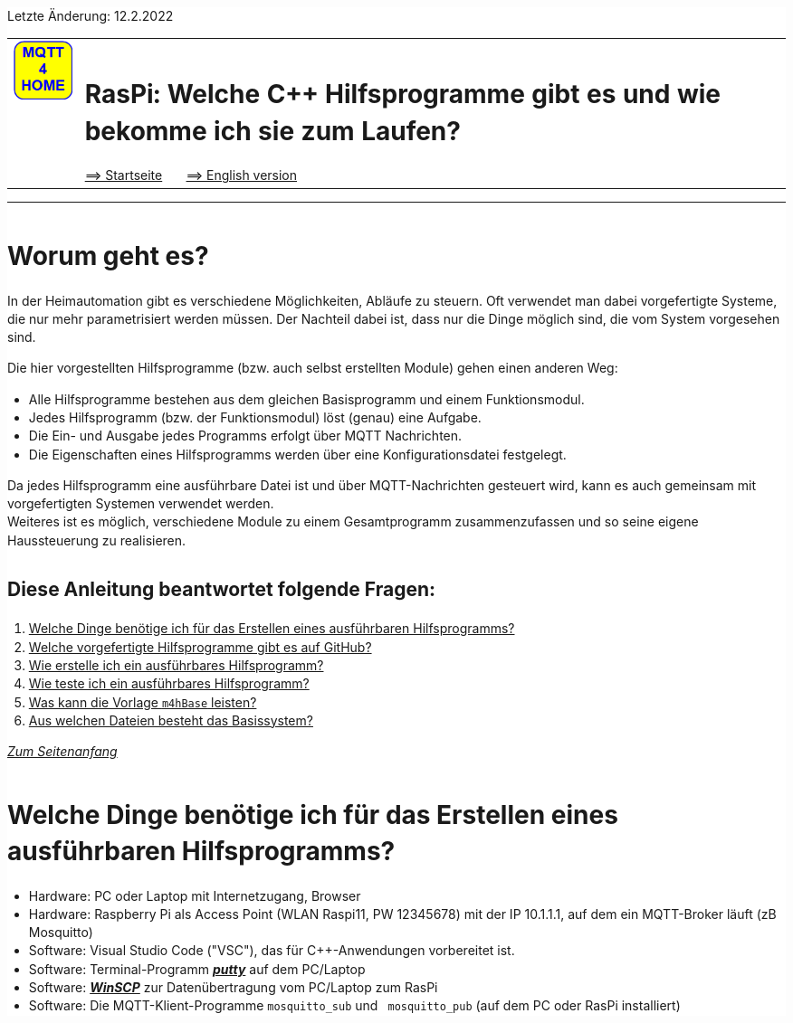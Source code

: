 Letzte &Auml;nderung: 12.2.2022 <a name="up"></a>   
<table><tr><td><img src="./images/mqtt4home_96.png"></img></td><td>
<h1>RasPi: Welche C++ Hilfsprogramme gibt es und wie bekomme ich sie zum Laufen?</h1>
<a href="../LIESMICH.md">==> Startseite</a> &nbsp; &nbsp; &nbsp; 
<a href="m4h310_RasPiCppDemos_e.md">==> English version</a> &nbsp; &nbsp; &nbsp; 
</td></tr></table>
<hr>

# Worum geht es?
In der Heimautomation gibt es verschiedene M&ouml;glichkeiten, Abl&auml;ufe zu steuern. 
Oft verwendet man dabei vorgefertigte Systeme, die nur mehr parametrisiert werden m&uuml;ssen. Der Nachteil dabei ist, dass nur die Dinge m&ouml;glich sind, die vom System vorgesehen sind.   

Die hier vorgestellten Hilfsprogramme (bzw. auch selbst erstellten Module) gehen einen anderen Weg:   
* Alle Hilfsprogramme bestehen aus dem gleichen Basisprogramm und einem Funktionsmodul.   
* Jedes Hilfsprogramm (bzw. der Funktionsmodul) l&ouml;st (genau) eine Aufgabe.   
* Die Ein- und Ausgabe jedes Programms erfolgt &uuml;ber MQTT Nachrichten.   
* Die Eigenschaften eines Hilfsprogramms werden &uuml;ber eine Konfigurationsdatei festgelegt.   

Da jedes Hilfsprogramm eine ausf&uuml;hrbare Datei ist und &uuml;ber MQTT-Nachrichten gesteuert wird, kann es auch gemeinsam mit vorgefertigten Systemen verwendet werden.   
Weiteres ist es m&ouml;glich, verschiedene Module zu einem Gesamtprogramm zusammenzufassen und so seine eigene Haussteuerung zu realisieren.   

## Diese Anleitung beantwortet folgende Fragen:   
1. [Welche Dinge ben&ouml;tige ich f&uuml;r das Erstellen eines ausf&uuml;hrbaren Hilfsprogramms?](#a10)   
2. [Welche vorgefertigte Hilfsprogramme gibt es auf GitHub?](#a20)   
3. [Wie erstelle ich ein ausf&uuml;hrbares Hilfsprogramm?](#a30)   
4. [Wie teste ich ein ausf&uuml;hrbares Hilfsprogramm?](#a40)   
5. [Was kann die Vorlage `m4hBase` leisten?](#a50)   
6. [Aus welchen Dateien besteht das Basissystem?](#a90)   

<a name="a10"></a>[_Zum Seitenanfang_](#up)   

# Welche Dinge ben&ouml;tige ich f&uuml;r das Erstellen eines ausf&uuml;hrbaren Hilfsprogramms?
* Hardware: PC oder Laptop mit Internetzugang, Browser   
* Hardware: Raspberry Pi als Access Point (WLAN Raspi11, PW 12345678) mit der IP 10.1.1.1, auf dem ein MQTT-Broker l&auml;uft (zB Mosquitto)   
* Software: Visual Studio Code ("VSC"), das f&uuml;r C++-Anwendungen vorbereitet ist.   
* Software: Terminal-Programm [__*putty*__](https://www.chiark.greenend.org.uk/~sgtatham/putty/latest.html) auf dem PC/Laptop   
* Software: [__*WinSCP*__](https://winscp.net/eng/docs/lang:de) zur Daten&uuml;bertragung vom PC/Laptop zum RasPi   
* Software: Die MQTT-Klient-Programme `mosquitto_sub` und ` mosquitto_pub` (auf dem PC oder RasPi installiert)   
